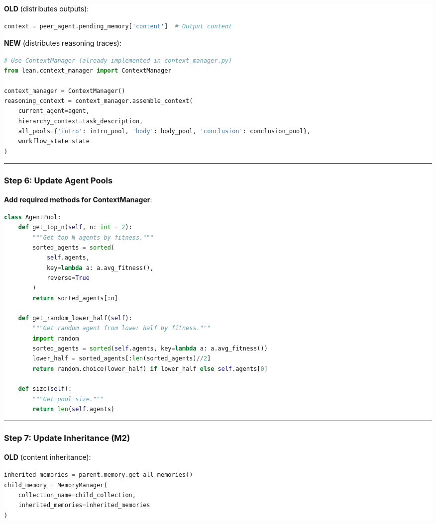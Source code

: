 **OLD** (distributes outputs):
```python
context = peer_agent.pending_memory['content']  # Output content
```

**NEW** (distributes reasoning traces):
```python
# Use ContextManager (already implemented in context_manager.py)
from lean.context_manager import ContextManager

context_manager = ContextManager()
reasoning_context = context_manager.assemble_context(
    current_agent=agent,
    hierarchy_context=task_description,
    all_pools={'intro': intro_pool, 'body': body_pool, 'conclusion': conclusion_pool},
    workflow_state=state
)
```

---

### Step 6: Update Agent Pools

**Add required methods for ContextManager**:
```python
class AgentPool:
    def get_top_n(self, n: int = 2):
        """Get top N agents by fitness."""
        sorted_agents = sorted(
            self.agents,
            key=lambda a: a.avg_fitness(),
            reverse=True
        )
        return sorted_agents[:n]

    def get_random_lower_half(self):
        """Get random agent from lower half by fitness."""
        import random
        sorted_agents = sorted(self.agents, key=lambda a: a.avg_fitness())
        lower_half = sorted_agents[:len(sorted_agents)//2]
        return random.choice(lower_half) if lower_half else self.agents[0]

    def size(self):
        """Get pool size."""
        return len(self.agents)
```

---

### Step 7: Update Inheritance (M2)

**OLD** (content inheritance):
```python
inherited_memories = parent.memory.get_all_memories()
child_memory = MemoryManager(
    collection_name=child_collection,
    inherited_memories=inherited_memories
)
```
